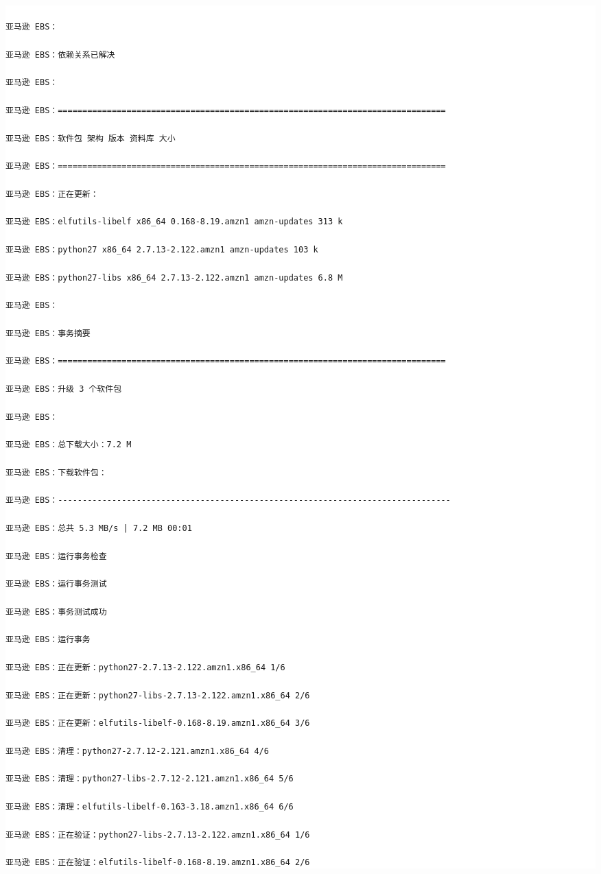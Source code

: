```

亚马逊 EBS：

亚马逊 EBS：依赖关系已解决

亚马逊 EBS：

亚马逊 EBS：===============================================================================

亚马逊 EBS：软件包 架构 版本 资料库 大小

亚马逊 EBS：===============================================================================

亚马逊 EBS：正在更新：

亚马逊 EBS：elfutils-libelf x86_64 0.168-8.19.amzn1 amzn-updates 313 k

亚马逊 EBS：python27 x86_64 2.7.13-2.122.amzn1 amzn-updates 103 k

亚马逊 EBS：python27-libs x86_64 2.7.13-2.122.amzn1 amzn-updates 6.8 M

亚马逊 EBS：

亚马逊 EBS：事务摘要

亚马逊 EBS：===============================================================================

亚马逊 EBS：升级 3 个软件包

亚马逊 EBS：

亚马逊 EBS：总下载大小：7.2 M

亚马逊 EBS：下载软件包：

亚马逊 EBS：--------------------------------------------------------------------------------

亚马逊 EBS：总共 5.3 MB/s | 7.2 MB 00:01

亚马逊 EBS：运行事务检查

亚马逊 EBS：运行事务测试

亚马逊 EBS：事务测试成功

亚马逊 EBS：运行事务

亚马逊 EBS：正在更新：python27-2.7.13-2.122.amzn1.x86_64 1/6

亚马逊 EBS：正在更新：python27-libs-2.7.13-2.122.amzn1.x86_64 2/6

亚马逊 EBS：正在更新：elfutils-libelf-0.168-8.19.amzn1.x86_64 3/6

亚马逊 EBS：清理：python27-2.7.12-2.121.amzn1.x86_64 4/6

亚马逊 EBS：清理：python27-libs-2.7.12-2.121.amzn1.x86_64 5/6

亚马逊 EBS：清理：elfutils-libelf-0.163-3.18.amzn1.x86_64 6/6

亚马逊 EBS：正在验证：python27-libs-2.7.13-2.122.amzn1.x86_64 1/6

亚马逊 EBS：正在验证：elfutils-libelf-0.168-8.19.amzn1.x86_64 2/6

```